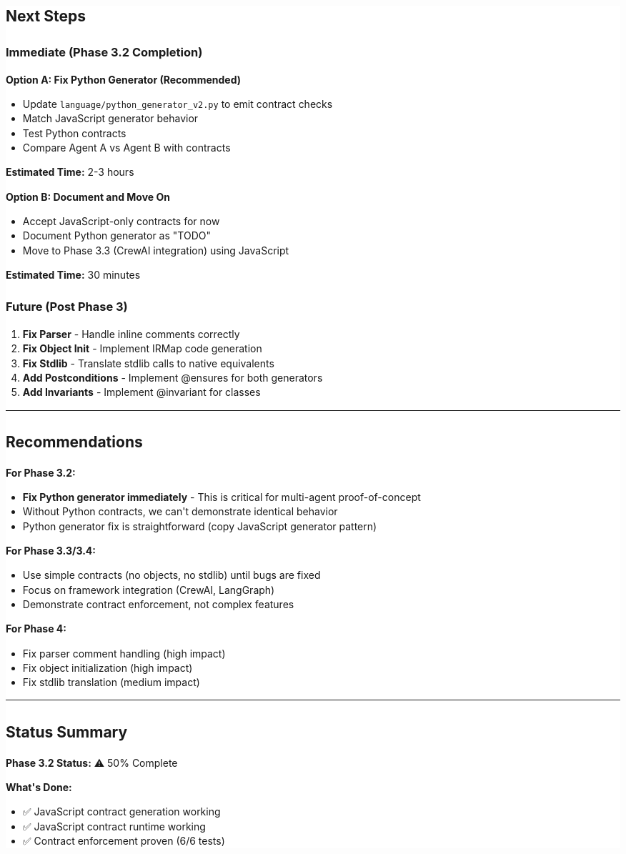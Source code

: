 
## Next Steps

### Immediate (Phase 3.2 Completion)

**Option A: Fix Python Generator (Recommended)**
- Update `language/python_generator_v2.py` to emit contract checks
- Match JavaScript generator behavior
- Test Python contracts
- Compare Agent A vs Agent B with contracts

**Estimated Time:** 2-3 hours

**Option B: Document and Move On**
- Accept JavaScript-only contracts for now
- Document Python generator as "TODO"
- Move to Phase 3.3 (CrewAI integration) using JavaScript

**Estimated Time:** 30 minutes

### Future (Post Phase 3)

1. **Fix Parser** - Handle inline comments correctly
2. **Fix Object Init** - Implement IRMap code generation
3. **Fix Stdlib** - Translate stdlib calls to native equivalents
4. **Add Postconditions** - Implement @ensures for both generators
5. **Add Invariants** - Implement @invariant for classes

---

## Recommendations

**For Phase 3.2:**
- **Fix Python generator immediately** - This is critical for multi-agent proof-of-concept
- Without Python contracts, we can't demonstrate identical behavior
- Python generator fix is straightforward (copy JavaScript generator pattern)

**For Phase 3.3/3.4:**
- Use simple contracts (no objects, no stdlib) until bugs are fixed
- Focus on framework integration (CrewAI, LangGraph)
- Demonstrate contract enforcement, not complex features

**For Phase 4:**
- Fix parser comment handling (high impact)
- Fix object initialization (high impact)
- Fix stdlib translation (medium impact)

---

## Status Summary

**Phase 3.2 Status:** ⚠️ 50% Complete

**What's Done:**
- ✅ JavaScript contract generation working
- ✅ JavaScript contract runtime working
- ✅ Contract enforcement proven (6/6 tests)
